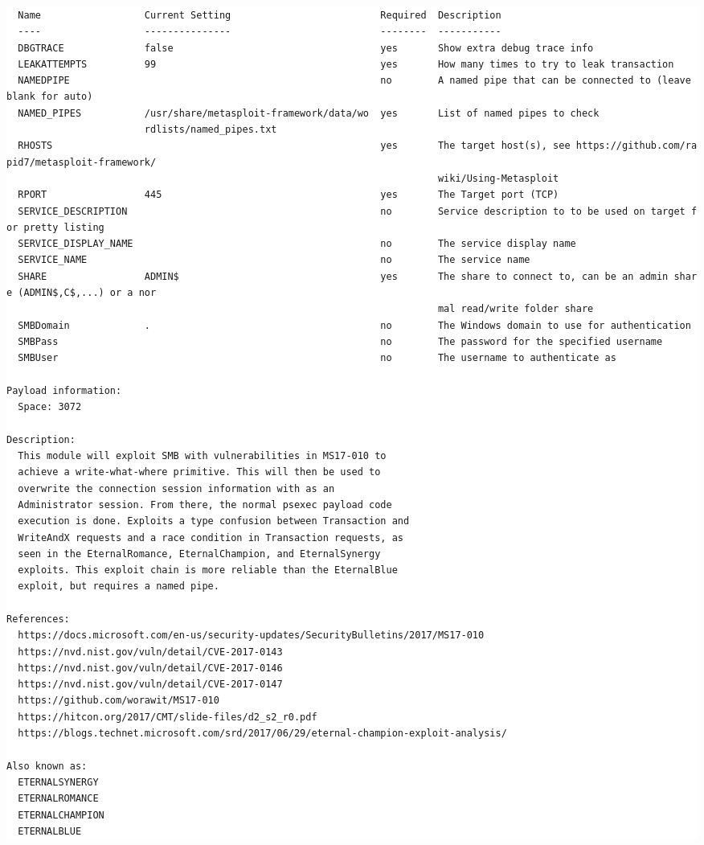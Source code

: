 ```text title="Output"
  Name                  Current Setting                          Required  Description
  ----                  ---------------                          --------  -----------
  DBGTRACE              false                                    yes       Show extra debug trace info
  LEAKATTEMPTS          99                                       yes       How many times to try to leak transaction
  NAMEDPIPE                                                      no        A named pipe that can be connected to (leave blank for auto)
  NAMED_PIPES           /usr/share/metasploit-framework/data/wo  yes       List of named pipes to check
                        rdlists/named_pipes.txt
  RHOSTS                                                         yes       The target host(s), see https://github.com/rapid7/metasploit-framework/
                                                                           wiki/Using-Metasploit
  RPORT                 445                                      yes       The Target port (TCP)
  SERVICE_DESCRIPTION                                            no        Service description to to be used on target for pretty listing
  SERVICE_DISPLAY_NAME                                           no        The service display name
  SERVICE_NAME                                                   no        The service name
  SHARE                 ADMIN$                                   yes       The share to connect to, can be an admin share (ADMIN$,C$,...) or a nor
                                                                           mal read/write folder share
  SMBDomain             .                                        no        The Windows domain to use for authentication
  SMBPass                                                        no        The password for the specified username
  SMBUser                                                        no        The username to authenticate as

Payload information:
  Space: 3072

Description:
  This module will exploit SMB with vulnerabilities in MS17-010 to
  achieve a write-what-where primitive. This will then be used to
  overwrite the connection session information with as an
  Administrator session. From there, the normal psexec payload code
  execution is done. Exploits a type confusion between Transaction and
  WriteAndX requests and a race condition in Transaction requests, as
  seen in the EternalRomance, EternalChampion, and EternalSynergy
  exploits. This exploit chain is more reliable than the EternalBlue
  exploit, but requires a named pipe.

References:
  https://docs.microsoft.com/en-us/security-updates/SecurityBulletins/2017/MS17-010
  https://nvd.nist.gov/vuln/detail/CVE-2017-0143
  https://nvd.nist.gov/vuln/detail/CVE-2017-0146
  https://nvd.nist.gov/vuln/detail/CVE-2017-0147
  https://github.com/worawit/MS17-010
  https://hitcon.org/2017/CMT/slide-files/d2_s2_r0.pdf
  https://blogs.technet.microsoft.com/srd/2017/06/29/eternal-champion-exploit-analysis/

Also known as:
  ETERNALSYNERGY
  ETERNALROMANCE
  ETERNALCHAMPION
  ETERNALBLUE
```
